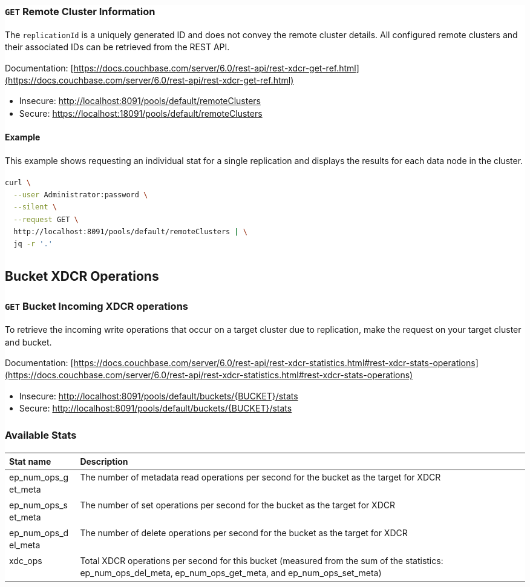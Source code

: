 
### `GET` Remote Cluster Information

The `replicationId` is a uniquely generated ID and does not convey the remote cluster details. All configured remote clusters and their associated IDs can be retrieved from the REST API.

Documentation: [https://docs.couchbase.com/server/6.0/rest-api/rest-xdcr-get-ref.html](https://docs.couchbase.com/server/6.0/rest-api/rest-xdcr-get-ref.html)

- Insecure: [http://localhost:8091/pools/default/remoteClusters](http://localhost:8091/pools/default/remoteClusters)
- Secure: [https://localhost:18091/pools/default/remoteClusters](http://localhost:18091/pools/default/remoteClusters)

#### Example

This example shows requesting an individual stat for a single replication and displays the results for each data node in the cluster.

```bash
curl \
  --user Administrator:password \
  --silent \
  --request GET \
  http://localhost:8091/pools/default/remoteClusters | \
  jq -r '.'
```

## Bucket XDCR Operations

### `GET` Bucket Incoming XDCR operations

To retrieve the incoming write operations that occur on a target cluster due to replication, make the request on your target cluster and bucket.

Documentation: [https://docs.couchbase.com/server/6.0/rest-api/rest-xdcr-statistics.html#rest-xdcr-stats-operations](https://docs.couchbase.com/server/6.0/rest-api/rest-xdcr-statistics.html#rest-xdcr-stats-operations)

- Insecure: [http://localhost:8091/pools/default/buckets/{BUCKET}/stats](http://localhost:8091/pools/default/buckets/{BUCKET}/stats)
- Secure: [http://localhost:8091/pools/default/buckets/{BUCKET}/stats](http://localhost:8091/pools/default/buckets/{BUCKET}/stats)

### Available Stats

| **Stat name**       | **Description**                                                                                                                                               |
| :------------------ | :------------------------------------------------------------------------------------------------------------------------------------------------------------ |
| ep_num_ops_get_meta | The number of metadata read operations per second for the bucket as the target for XDCR                                                                       |
| ep_num_ops_set_meta | The number of set operations per second for the bucket as the target for XDCR                                                                                 |
| ep_num_ops_del_meta | The number of delete operations per second for the bucket as the target for XDCR                                                                              |
| xdc_ops             | Total XDCR operations per second for this bucket (measured from the sum of the statistics: ep_num_ops_del_meta, ep_num_ops_get_meta, and ep_num_ops_set_meta) |
